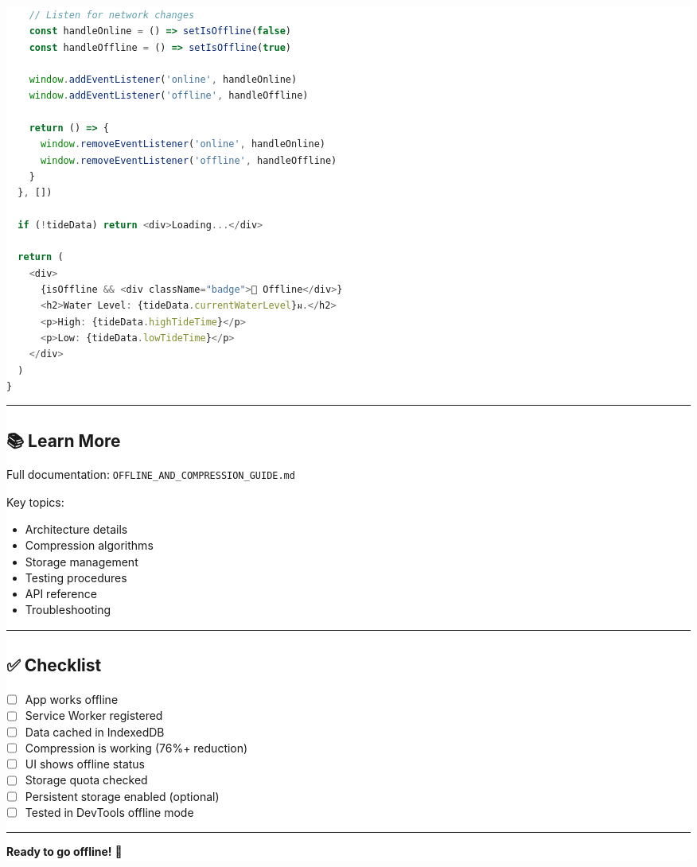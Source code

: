 ```typescript
    // Listen for network changes
    const handleOnline = () => setIsOffline(false)
    const handleOffline = () => setIsOffline(true)

    window.addEventListener('online', handleOnline)
    window.addEventListener('offline', handleOffline)

    return () => {
      window.removeEventListener('online', handleOnline)
      window.removeEventListener('offline', handleOffline)
    }
  }, [])

  if (!tideData) return <div>Loading...</div>

  return (
    <div>
      {isOffline && <div className="badge">📴 Offline</div>}
      <h2>Water Level: {tideData.currentWaterLevel}ม.</h2>
      <p>High: {tideData.highTideTime}</p>
      <p>Low: {tideData.lowTideTime}</p>
    </div>
  )
}
```

---

## 📚 Learn More

Full documentation: `OFFLINE_AND_COMPRESSION_GUIDE.md`

Key topics:
- Architecture details
- Compression algorithms
- Storage management
- Testing procedures
- API reference
- Troubleshooting

---

## ✅ Checklist

- [ ] App works offline
- [ ] Service Worker registered
- [ ] Data cached in IndexedDB
- [ ] Compression is working (76%+ reduction)
- [ ] UI shows offline status
- [ ] Storage quota checked
- [ ] Persistent storage enabled (optional)
- [ ] Tested in DevTools offline mode

---

**Ready to go offline!** 🚀
